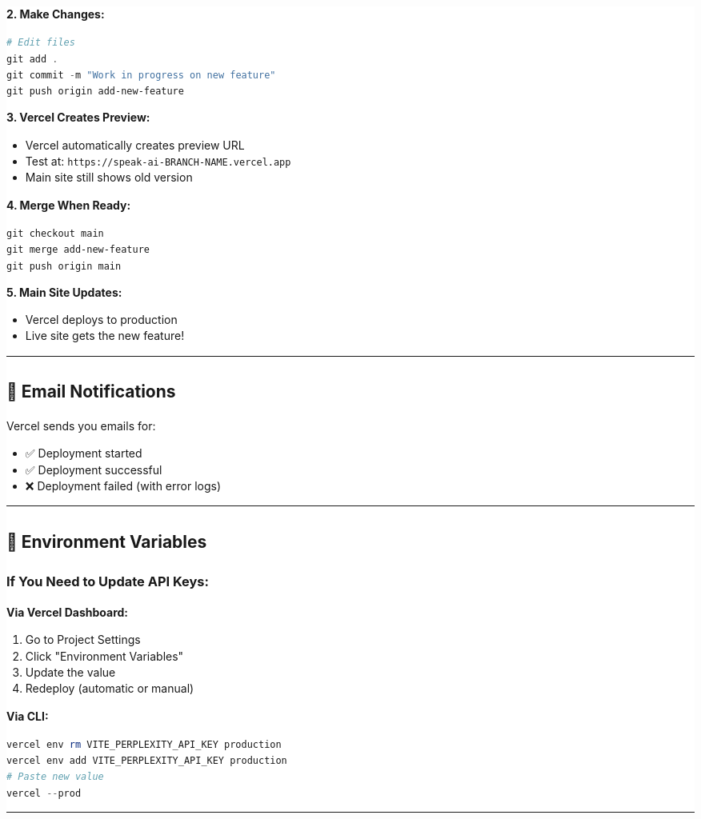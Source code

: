 **2. Make Changes:**
```powershell
# Edit files
git add .
git commit -m "Work in progress on new feature"
git push origin add-new-feature
```

**3. Vercel Creates Preview:**
- Vercel automatically creates preview URL
- Test at: `https://speak-ai-BRANCH-NAME.vercel.app`
- Main site still shows old version

**4. Merge When Ready:**
```powershell
git checkout main
git merge add-new-feature
git push origin main
```

**5. Main Site Updates:**
- Vercel deploys to production
- Live site gets the new feature!

---

## 📧 Email Notifications

Vercel sends you emails for:
- ✅ Deployment started
- ✅ Deployment successful
- ❌ Deployment failed (with error logs)

---

## 🔧 Environment Variables

### If You Need to Update API Keys:

**Via Vercel Dashboard:**
1. Go to Project Settings
2. Click "Environment Variables"
3. Update the value
4. Redeploy (automatic or manual)

**Via CLI:**
```powershell
vercel env rm VITE_PERPLEXITY_API_KEY production
vercel env add VITE_PERPLEXITY_API_KEY production
# Paste new value
vercel --prod
```

---
